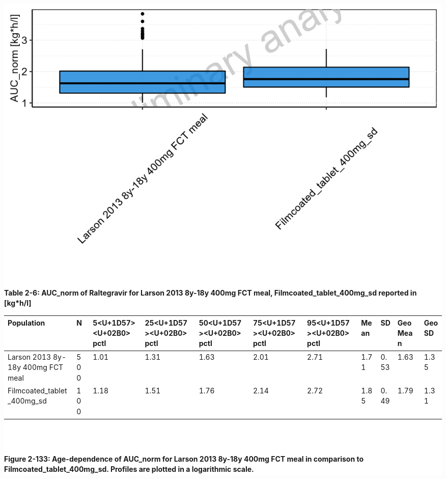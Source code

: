 
![](PKAnalysis/139_pk_parameters_AUC_tEnd_norm.png)


<br>
<br>



<a id="table-2-6"></a>

**Table 2-6: AUC_norm of Raltegravir for Larson 2013 8y-18y 400mg FCT meal, Filmcoated_tablet_400mg_sd reported in [kg*h/l]**


|Population                        |N   |5<U+1D57><U+02B0> pctl |25<U+1D57><U+02B0> pctl |50<U+1D57><U+02B0> pctl |75<U+1D57><U+02B0> pctl |95<U+1D57><U+02B0> pctl |Mean |SD   |Geo Mean |Geo SD |
|:---------------------------------|:---|:----------------------|:-----------------------|:-----------------------|:-----------------------|:-----------------------|:----|:----|:--------|:------|
|Larson 2013 8y-18y 400mg FCT meal |500 |1.01                   |1.31                    |1.63                    |2.01                    |2.71                    |1.71 |0.53 |1.63     |1.35   |
|Filmcoated_tablet_400mg_sd        |100 |1.18                   |1.51                    |1.76                    |2.14                    |2.72                    |1.85 |0.49 |1.79     |1.31   |


<br>
<br>



<a id="figure-2-133"></a>

**Figure 2-133: Age-dependence of AUC_norm for Larson 2013 8y-18y 400mg FCT meal in comparison to Filmcoated_tablet_400mg_sd. Profiles are plotted in a logarithmic scale.**

